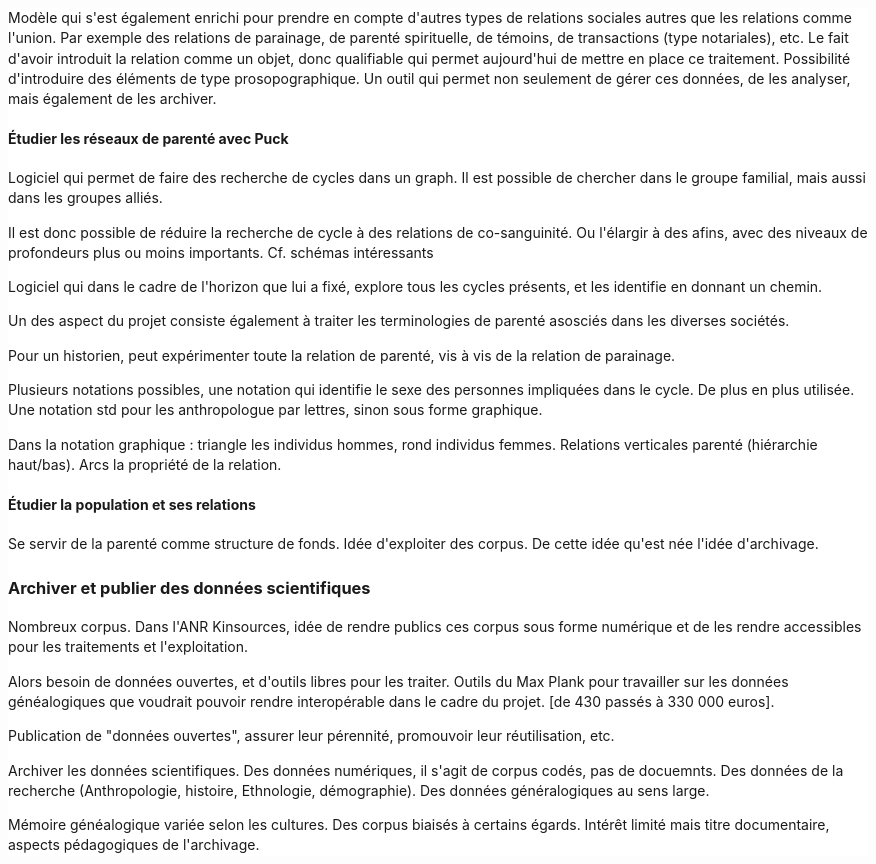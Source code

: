 Modèle qui s'est également enrichi pour prendre en compte d'autres types de relations sociales autres que les relations comme l'union. Par exemple des relations de parainage, de parenté spirituelle, de témoins, de transactions (type notariales), etc. Le fait d'avoir introduit la relation comme un objet, donc qualifiable qui permet aujourd'hui de mettre en place ce traitement. Possibilité d'introduire des éléments de type prosopographique. Un outil qui permet non seulement de gérer ces données, de les analyser, mais également de les archiver.

#### Étudier les réseaux de parenté avec Puck

Logiciel qui permet de faire des recherche de cycles dans un graph. Il est possible de chercher dans le groupe familial, mais aussi dans les groupes alliés.

Il est donc possible de réduire la recherche de cycle à des relations de co-sanguinité. Ou l'élargir à des afins, avec des niveaux de profondeurs plus ou moins importants.
Cf. schémas intéressants

Logiciel qui dans le cadre de l'horizon que lui a fixé, explore tous les cycles présents, et les identifie en donnant un chemin.

Un des aspect du projet consiste également à traiter les terminologies de parenté asosciés dans les diverses sociétés.

Pour un historien, peut expérimenter toute la relation de parenté, vis à vis de la relation de parainage.

Plusieurs notations possibles, une notation qui identifie le sexe des personnes impliquées dans le cycle. De plus en plus utilisée. Une notation std pour les anthropologue par lettres, sinon sous forme graphique.

Dans la notation graphique : triangle les individus hommes, rond individus femmes.
Relations verticales parenté (hiérarchie haut/bas). Arcs la propriété de la relation.

#### Étudier la population et ses relations

Se servir de la parenté comme structure de fonds. Idée d'exploiter des corpus. De cette idée qu'est née l'idée d'archivage.


### Archiver et publier des données scientifiques

Nombreux corpus.
Dans l'ANR Kinsources, idée de rendre publics ces corpus sous forme numérique et de les rendre accessibles pour les traitements et l'exploitation.

Alors besoin de données ouvertes, et d'outils libres pour les traiter.
Outils du Max Plank pour travailler sur les données généalogiques que voudrait pouvoir rendre interopérable dans le cadre du projet. [de 430 passés à 330 000 euros].

Publication de "données ouvertes", assurer leur pérennité, promouvoir leur réutilisation, etc.

Archiver les données scientifiques.
Des données numériques, il s'agit de corpus codés, pas de docuemnts.
Des données de la recherche (Anthropologie, histoire, Ethnologie, démographie).
Des données généralogiques au sens large.

Mémoire généalogique variée selon les cultures. Des corpus biaisés à certains égards. Intérêt limité mais titre documentaire, aspects pédagogiques de l'archivage.
